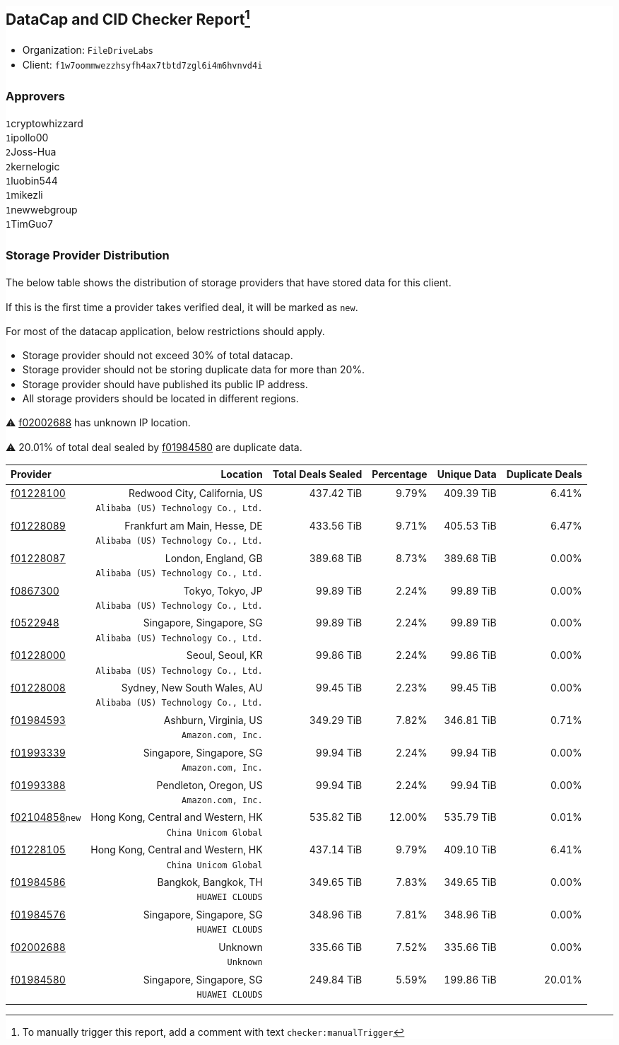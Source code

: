 ## DataCap and CID Checker Report[^1]
 - Organization: `FileDriveLabs`
 - Client: `f1w7oommwezzhsyfh4ax7tbtd7zgl6i4m6hvnvd4i`
### Approvers
`1`cryptowhizzard<br/>`1`ipollo00<br/>`2`Joss-Hua<br/>`2`kernelogic<br/>`1`luobin544<br/>`1`mikezli<br/>`1`newwebgroup<br/>`1`TimGuo7

### Storage Provider Distribution
The below table shows the distribution of storage providers that have stored data for this client.

If this is the first time a provider takes verified deal, it will be marked as `new`.

For most of the datacap application, below restrictions should apply.
 - Storage provider should not exceed 30% of total datacap.
 - Storage provider should not be storing duplicate data for more than 20%.
 - Storage provider should have published its public IP address.
 - All storage providers should be located in different regions.

⚠️ [f02002688](https://filfox.info/en/address/f02002688) has unknown IP location.

⚠️ 20.01% of total deal sealed by [f01984580](https://filfox.info/en/address/f01984580) are duplicate data.

| Provider                                                    |                                                             Location | Total Deals Sealed | Percentage | Unique Data | Duplicate Deals |
| :---------------------------------------------------------- | -------------------------------------------------------------------: | -----------------: | ---------: | ----------: | --------------: |
| [f01228100](https://filfox.info/en/address/f01228100)       | Redwood City, California, US<br/>`Alibaba (US) Technology Co., Ltd.` |         437.42 TiB |      9.79% |  409.39 TiB |           6.41% |
| [f01228089](https://filfox.info/en/address/f01228089)       | Frankfurt am Main, Hesse, DE<br/>`Alibaba (US) Technology Co., Ltd.` |         433.56 TiB |      9.71% |  405.53 TiB |           6.47% |
| [f01228087](https://filfox.info/en/address/f01228087)       |          London, England, GB<br/>`Alibaba (US) Technology Co., Ltd.` |         389.68 TiB |      8.73% |  389.68 TiB |           0.00% |
| [f0867300](https://filfox.info/en/address/f0867300)         |             Tokyo, Tokyo, JP<br/>`Alibaba (US) Technology Co., Ltd.` |          99.89 TiB |      2.24% |   99.89 TiB |           0.00% |
| [f0522948](https://filfox.info/en/address/f0522948)         |     Singapore, Singapore, SG<br/>`Alibaba (US) Technology Co., Ltd.` |          99.89 TiB |      2.24% |   99.89 TiB |           0.00% |
| [f01228000](https://filfox.info/en/address/f01228000)       |             Seoul, Seoul, KR<br/>`Alibaba (US) Technology Co., Ltd.` |          99.86 TiB |      2.24% |   99.86 TiB |           0.00% |
| [f01228008](https://filfox.info/en/address/f01228008)       |  Sydney, New South Wales, AU<br/>`Alibaba (US) Technology Co., Ltd.` |          99.45 TiB |      2.23% |   99.45 TiB |           0.00% |
| [f01984593](https://filfox.info/en/address/f01984593)       |                         Ashburn, Virginia, US<br/>`Amazon.com, Inc.` |         349.29 TiB |      7.82% |  346.81 TiB |           0.71% |
| [f01993339](https://filfox.info/en/address/f01993339)       |                      Singapore, Singapore, SG<br/>`Amazon.com, Inc.` |          99.94 TiB |      2.24% |   99.94 TiB |           0.00% |
| [f01993388](https://filfox.info/en/address/f01993388)       |                         Pendleton, Oregon, US<br/>`Amazon.com, Inc.` |          99.94 TiB |      2.24% |   99.94 TiB |           0.00% |
| [f02104858](https://filfox.info/en/address/f02104858)`new`  |         Hong Kong, Central and Western, HK<br/>`China Unicom Global` |         535.82 TiB |     12.00% |  535.79 TiB |           0.01% |
| [f01228105](https://filfox.info/en/address/f01228105)       |         Hong Kong, Central and Western, HK<br/>`China Unicom Global` |         437.14 TiB |      9.79% |  409.10 TiB |           6.41% |
| [f01984586](https://filfox.info/en/address/f01984586)       |                             Bangkok, Bangkok, TH<br/>`HUAWEI CLOUDS` |         349.65 TiB |      7.83% |  349.65 TiB |           0.00% |
| [f01984576](https://filfox.info/en/address/f01984576)       |                         Singapore, Singapore, SG<br/>`HUAWEI CLOUDS` |         348.96 TiB |      7.81% |  348.96 TiB |           0.00% |
| [f02002688](https://filfox.info/en/address/f02002688)       |                                                Unknown<br/>`Unknown` |         335.66 TiB |      7.52% |  335.66 TiB |           0.00% |
| [f01984580](https://filfox.info/en/address/f01984580)       |                         Singapore, Singapore, SG<br/>`HUAWEI CLOUDS` |         249.84 TiB |      5.59% |  199.86 TiB |          20.01% |


[^1]: To manually trigger this report, add a comment with text `checker:manualTrigger`
[^2]: Deals from those addresses are combined into this report as they are specified with `checker:manualTrigger`
[^3]: To manually trigger this report with deals from other related addresses, add a comment with text `checker:manualTrigger <other_address_1> <other_address_2> ...`